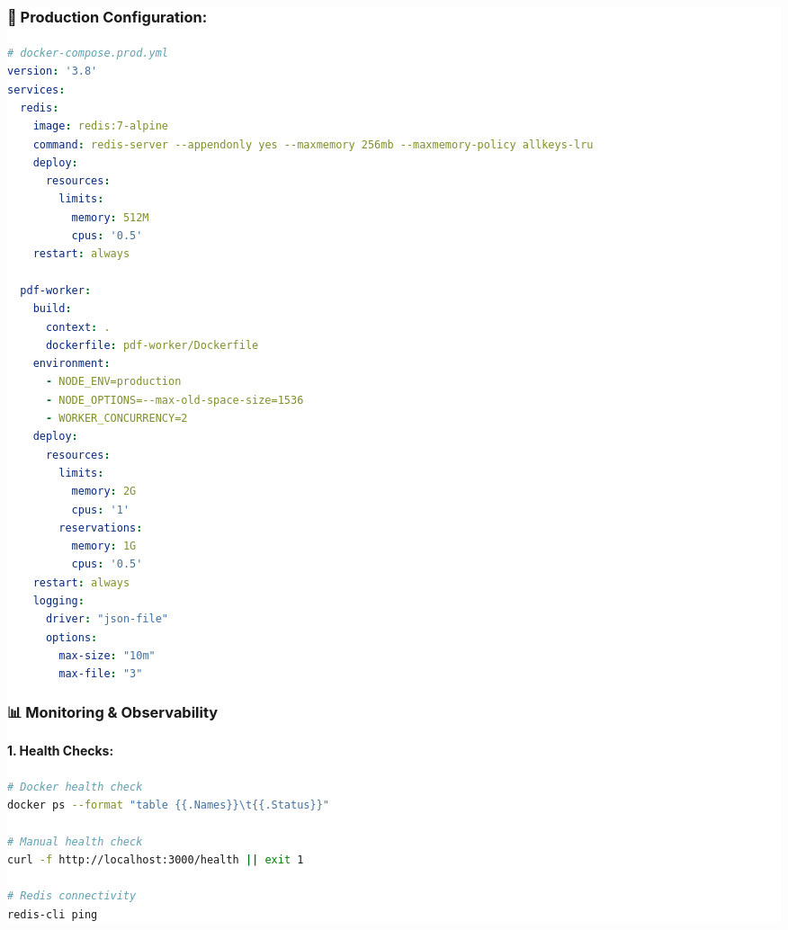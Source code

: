 ### 🔧 Production Configuration:

```yaml
# docker-compose.prod.yml
version: '3.8'
services:
  redis:
    image: redis:7-alpine
    command: redis-server --appendonly yes --maxmemory 256mb --maxmemory-policy allkeys-lru
    deploy:
      resources:
        limits:
          memory: 512M
          cpus: '0.5'
    restart: always

  pdf-worker:
    build:
      context: .
      dockerfile: pdf-worker/Dockerfile
    environment:
      - NODE_ENV=production
      - NODE_OPTIONS=--max-old-space-size=1536
      - WORKER_CONCURRENCY=2
    deploy:
      resources:
        limits:
          memory: 2G
          cpus: '1'
        reservations:
          memory: 1G
          cpus: '0.5'
    restart: always
    logging:
      driver: "json-file"
      options:
        max-size: "10m"
        max-file: "3"
```

### 📊 Monitoring & Observability

#### 1. Health Checks:

```bash
# Docker health check
docker ps --format "table {{.Names}}\t{{.Status}}"

# Manual health check
curl -f http://localhost:3000/health || exit 1

# Redis connectivity
redis-cli ping
```
